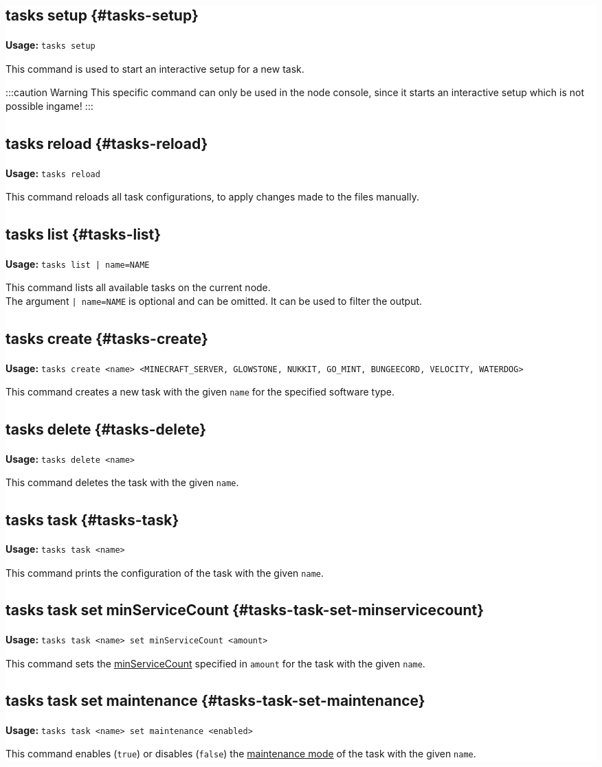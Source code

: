 ## tasks setup {#tasks-setup}
**Usage:** `tasks setup`

This command is used to start an interactive setup for a new task.

:::caution Warning
This specific command can only be used in the node console, since it starts an interactive setup which is not possible ingame!
:::

## tasks reload {#tasks-reload}
**Usage:** `tasks reload`

This command reloads all task configurations, to apply changes made to the files manually.

## tasks list {#tasks-list}
**Usage:** `tasks list | name=NAME`

This command lists all available tasks on the current node.  
The argument `| name=NAME` is optional and can be omitted. It can be used to filter the output.

## tasks create {#tasks-create}
**Usage:** `tasks create <name> <MINECRAFT_SERVER, GLOWSTONE, NUKKIT, GO_MINT, BUNGEECORD, VELOCITY, WATERDOG>`

This command creates a new task with the given `name` for the specified software type.

## tasks delete {#tasks-delete}
**Usage:** `tasks delete <name>`

This command deletes the task with the given `name`.

## tasks task {#tasks-task}
**Usage:** `tasks task <name>`

This command prints the configuration of the task with the given `name`.

## tasks task set minServiceCount {#tasks-task-set-minservicecount}
**Usage:** `tasks task <name> set minServiceCount <amount>`

This command sets the [minServiceCount](../components/tasks.md#minservicecount) specified in `amount`
for the task with the given `name`.

## tasks task set maintenance {#tasks-task-set-maintenance}
**Usage:** `tasks task <name> set maintenance <enabled>`

This command enables (`true`) or disables (`false`) the [maintenance mode](../components/tasks.md#maintenance) of the task with the given `name`. 
